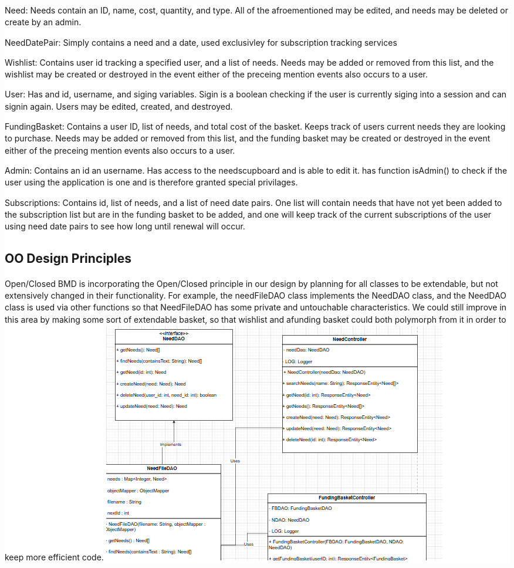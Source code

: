 Need: Needs contain an ID, name, cost, quantity, and type. All of the afroementioned may be edited, and needs may be deleted or create by an admin.

NeedDatePair: Simply contains a need and a date, used exclusivley for subscription tracking services

Wishlist: Contains user id tracking a specified user, and a list of needs. Needs may be added or removed from this list, and the wishlist may be created or destroyed in the event either of the preceing mention events also occurs to a user. 

User: Has and id, username, and siging variables. Sigin is a boolean checking if the user is currently siging into a session and can signin again. Users may be edited, created, and destroyed.

FundingBasket: Contains a user ID, list of needs, and total cost of the basket. Keeps track of users current needs they are looking to purchase. Needs may be added or removed from this list, and the funding basket may be created or destroyed in the event either of the preceing mention events also occurs to a user. 

Admin: Contains an id an username. Has access to the needscupboard and is able to edit it. has function isAdmin() to check if the user using the application is one and is therefore granted special privilages.

Subscriptions: Contains id, list of needs, and a list of need date pairs. One list will contain needs that have not yet been added to the subscription list but are in the funding basket to be added, and one will keep track of the current subscriptions of the user using need date pairs to see how long until renewal will occur.

## OO Design Principles

Open/Closed
  BMD is incorporating the Open/Closed principle in our design by planning for all classes to be extendable, but not extensively changed in their functionality. For example, the needFileDAO class implements the NeedDAO class, and the NeedDAO class is used via other functions so that NeedFileDAO has some private and untouchable characteristics. We could still improve in this area by making some sort of extendable basket, so that wishlist and afunding basket could both polymorph from it in order to keep more efficient code.
  ![NeedController](OOD_pics/NeedControllerOOD.PNG)
